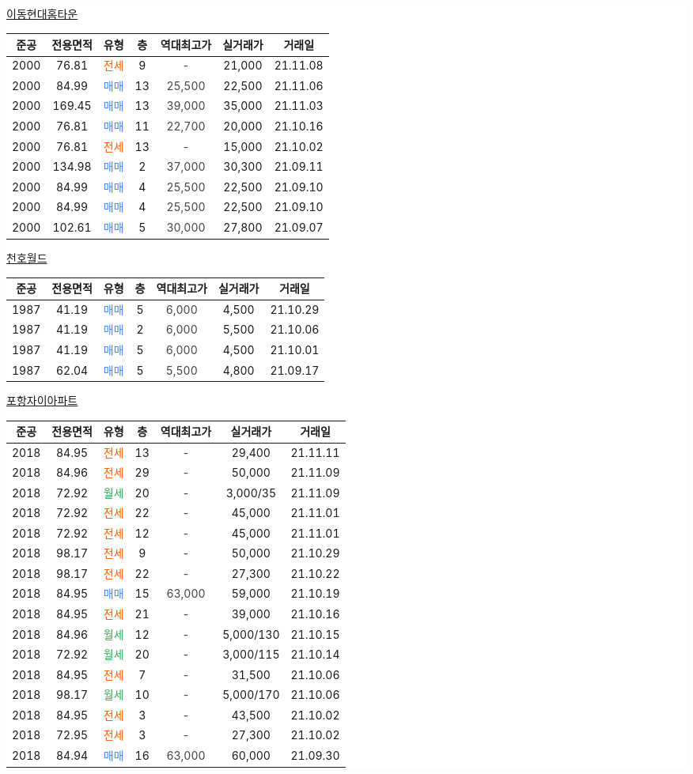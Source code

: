 [이동현대홈타운](https://search.naver.com/search.naver?query=%EC%9D%B4%EB%8F%99%ED%98%84%EB%8C%80%ED%99%88%ED%83%80%EC%9A%B4)

|준공|전용면적|유형|층|역대최고가|실거래가|거래일|
|:---:|:---:|:---:|:---:|:---:|:---:|:---:|
|2000|76.81|<span style="color:#FF5A00">전세</span>|9|<span style="color:#444444">-</span>|21,000|21.11.08|
|2000|84.99|<span style="color:#4285F3">매매</span>|13|<span style="color:#444444">25,500</span>|22,500|21.11.06|
|2000|169.45|<span style="color:#4285F3">매매</span>|13|<span style="color:#444444">39,000</span>|35,000|21.11.03|
|2000|76.81|<span style="color:#4285F3">매매</span>|11|<span style="color:#444444">22,700</span>|20,000|21.10.16|
|2000|76.81|<span style="color:#FF5A00">전세</span>|13|<span style="color:#444444">-</span>|15,000|21.10.02|
|2000|134.98|<span style="color:#4285F3">매매</span>|2|<span style="color:#444444">37,000</span>|30,300|21.09.11|
|2000|84.99|<span style="color:#4285F3">매매</span>|4|<span style="color:#444444">25,500</span>|22,500|21.09.10|
|2000|84.99|<span style="color:#4285F3">매매</span>|4|<span style="color:#444444">25,500</span>|22,500|21.09.10|
|2000|102.61|<span style="color:#4285F3">매매</span>|5|<span style="color:#444444">30,000</span>|27,800|21.09.07|

[천호월드](https://search.naver.com/search.naver?query=%EC%B2%9C%ED%98%B8%EC%9B%94%EB%93%9C)

|준공|전용면적|유형|층|역대최고가|실거래가|거래일|
|:---:|:---:|:---:|:---:|:---:|:---:|:---:|
|1987|41.19|<span style="color:#4285F3">매매</span>|5|<span style="color:#444444">6,000</span>|4,500|21.10.29|
|1987|41.19|<span style="color:#4285F3">매매</span>|2|<span style="color:#444444">6,000</span>|5,500|21.10.06|
|1987|41.19|<span style="color:#4285F3">매매</span>|5|<span style="color:#444444">6,000</span>|4,500|21.10.01|
|1987|62.04|<span style="color:#4285F3">매매</span>|5|<span style="color:#444444">5,500</span>|4,800|21.09.17|

[포항자이아파트](https://search.naver.com/search.naver?query=%ED%8F%AC%ED%95%AD%EC%9E%90%EC%9D%B4%EC%95%84%ED%8C%8C%ED%8A%B8)

|준공|전용면적|유형|층|역대최고가|실거래가|거래일|
|:---:|:---:|:---:|:---:|:---:|:---:|:---:|
|2018|84.95|<span style="color:#FF5A00">전세</span>|13|<span style="color:#444444">-</span>|29,400|21.11.11|
|2018|84.96|<span style="color:#FF5A00">전세</span>|29|<span style="color:#444444">-</span>|50,000|21.11.09|
|2018|72.92|<span style="color:#34A853">월세</span>|20|<span style="color:#444444">-</span>|3,000/35|21.11.09|
|2018|72.92|<span style="color:#FF5A00">전세</span>|22|<span style="color:#444444">-</span>|45,000|21.11.01|
|2018|72.92|<span style="color:#FF5A00">전세</span>|12|<span style="color:#444444">-</span>|45,000|21.11.01|
|2018|98.17|<span style="color:#FF5A00">전세</span>|9|<span style="color:#444444">-</span>|50,000|21.10.29|
|2018|98.17|<span style="color:#FF5A00">전세</span>|22|<span style="color:#444444">-</span>|27,300|21.10.22|
|2018|84.95|<span style="color:#4285F3">매매</span>|15|<span style="color:#444444">63,000</span>|59,000|21.10.19|
|2018|84.95|<span style="color:#FF5A00">전세</span>|21|<span style="color:#444444">-</span>|39,000|21.10.16|
|2018|84.96|<span style="color:#34A853">월세</span>|12|<span style="color:#444444">-</span>|5,000/130|21.10.15|
|2018|72.92|<span style="color:#34A853">월세</span>|20|<span style="color:#444444">-</span>|3,000/115|21.10.14|
|2018|84.95|<span style="color:#FF5A00">전세</span>|7|<span style="color:#444444">-</span>|31,500|21.10.06|
|2018|98.17|<span style="color:#34A853">월세</span>|10|<span style="color:#444444">-</span>|5,000/170|21.10.06|
|2018|84.95|<span style="color:#FF5A00">전세</span>|3|<span style="color:#444444">-</span>|43,500|21.10.02|
|2018|72.95|<span style="color:#FF5A00">전세</span>|3|<span style="color:#444444">-</span>|27,300|21.10.02|
|2018|84.94|<span style="color:#4285F3">매매</span>|16|<span style="color:#444444">63,000</span>|60,000|21.09.30|
